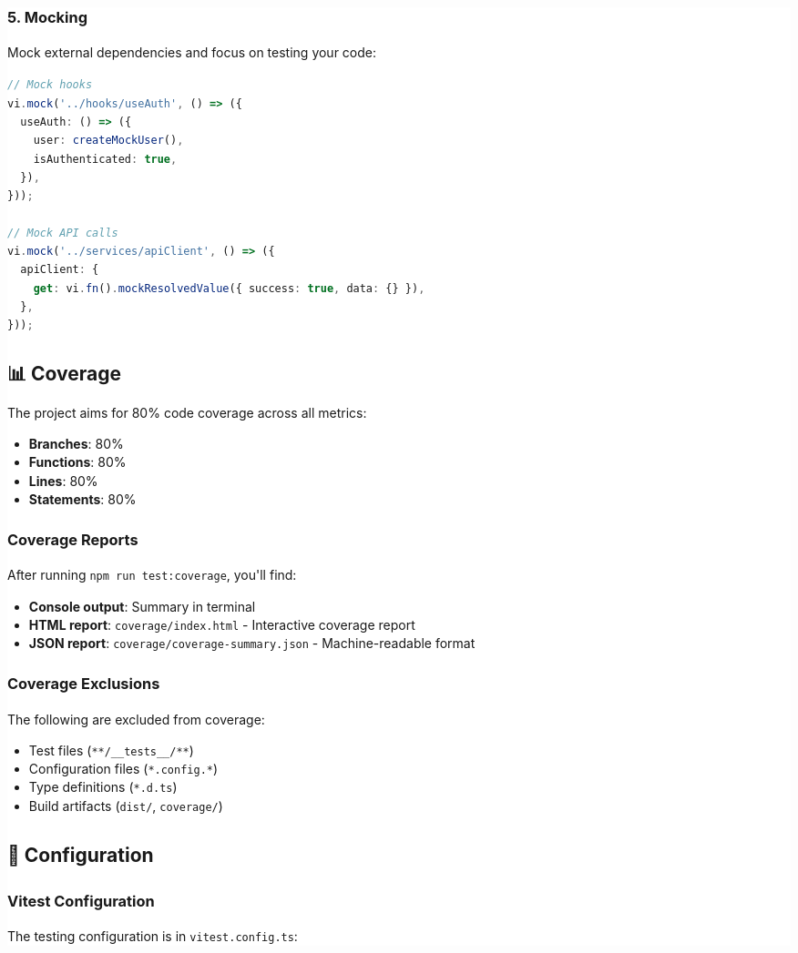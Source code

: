 ### 5. Mocking

Mock external dependencies and focus on testing your code:

```typescript
// Mock hooks
vi.mock('../hooks/useAuth', () => ({
  useAuth: () => ({
    user: createMockUser(),
    isAuthenticated: true,
  }),
}));

// Mock API calls
vi.mock('../services/apiClient', () => ({
  apiClient: {
    get: vi.fn().mockResolvedValue({ success: true, data: {} }),
  },
}));
```

## 📊 Coverage

The project aims for 80% code coverage across all metrics:

- **Branches**: 80%
- **Functions**: 80%
- **Lines**: 80%
- **Statements**: 80%

### Coverage Reports

After running `npm run test:coverage`, you'll find:

- **Console output**: Summary in terminal
- **HTML report**: `coverage/index.html` - Interactive coverage report
- **JSON report**: `coverage/coverage-summary.json` - Machine-readable format

### Coverage Exclusions

The following are excluded from coverage:

- Test files (`**/__tests__/**`)
- Configuration files (`*.config.*`)
- Type definitions (`*.d.ts`)
- Build artifacts (`dist/`, `coverage/`)

## 🔧 Configuration

### Vitest Configuration

The testing configuration is in `vitest.config.ts`:
